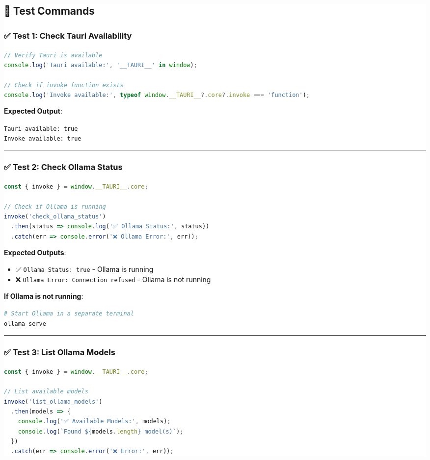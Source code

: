 ## 📝 Test Commands

### ✅ Test 1: Check Tauri Availability

```javascript
// Verify Tauri is available
console.log('Tauri available:', '__TAURI__' in window);

// Check if invoke function exists
console.log('Invoke available:', typeof window.__TAURI__?.core?.invoke === 'function');
```

**Expected Output**:
```
Tauri available: true
Invoke available: true
```

---

### ✅ Test 2: Check Ollama Status

```javascript
const { invoke } = window.__TAURI__.core;

// Check if Ollama is running
invoke('check_ollama_status')
  .then(status => console.log('✅ Ollama Status:', status))
  .catch(err => console.error('❌ Ollama Error:', err));
```

**Expected Outputs**:
- ✅ `Ollama Status: true` - Ollama is running
- ❌ `Ollama Error: Connection refused` - Ollama is not running

**If Ollama is not running**:
```bash
# Start Ollama in a separate terminal
ollama serve
```

---

### ✅ Test 3: List Ollama Models

```javascript
const { invoke } = window.__TAURI__.core;

// List available models
invoke('list_ollama_models')
  .then(models => {
    console.log('✅ Available Models:', models);
    console.log(`Found ${models.length} model(s)`);
  })
  .catch(err => console.error('❌ Error:', err));
```
